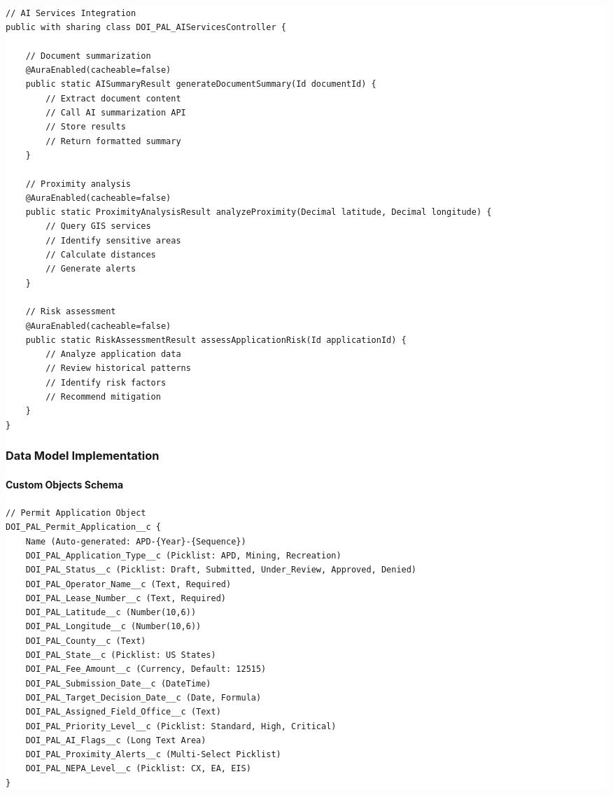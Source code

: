 ```apex
// AI Services Integration
public with sharing class DOI_PAL_AIServicesController {
    
    // Document summarization
    @AuraEnabled(cacheable=false)
    public static AISummaryResult generateDocumentSummary(Id documentId) {
        // Extract document content
        // Call AI summarization API
        // Store results
        // Return formatted summary
    }
    
    // Proximity analysis
    @AuraEnabled(cacheable=false) 
    public static ProximityAnalysisResult analyzeProximity(Decimal latitude, Decimal longitude) {
        // Query GIS services
        // Identify sensitive areas
        // Calculate distances
        // Generate alerts
    }
    
    // Risk assessment
    @AuraEnabled(cacheable=false)
    public static RiskAssessmentResult assessApplicationRisk(Id applicationId) {
        // Analyze application data
        // Review historical patterns
        // Identify risk factors
        // Recommend mitigation
    }
}
```

### Data Model Implementation

#### Custom Objects Schema

```apex
// Permit Application Object
DOI_PAL_Permit_Application__c {
    Name (Auto-generated: APD-{Year}-{Sequence})
    DOI_PAL_Application_Type__c (Picklist: APD, Mining, Recreation)
    DOI_PAL_Status__c (Picklist: Draft, Submitted, Under_Review, Approved, Denied)
    DOI_PAL_Operator_Name__c (Text, Required)
    DOI_PAL_Lease_Number__c (Text, Required)
    DOI_PAL_Latitude__c (Number(10,6))
    DOI_PAL_Longitude__c (Number(10,6))
    DOI_PAL_County__c (Text)
    DOI_PAL_State__c (Picklist: US States)
    DOI_PAL_Fee_Amount__c (Currency, Default: 12515)
    DOI_PAL_Submission_Date__c (DateTime)
    DOI_PAL_Target_Decision_Date__c (Date, Formula)
    DOI_PAL_Assigned_Field_Office__c (Text)
    DOI_PAL_Priority_Level__c (Picklist: Standard, High, Critical)
    DOI_PAL_AI_Flags__c (Long Text Area)
    DOI_PAL_Proximity_Alerts__c (Multi-Select Picklist)
    DOI_PAL_NEPA_Level__c (Picklist: CX, EA, EIS)
}
```
